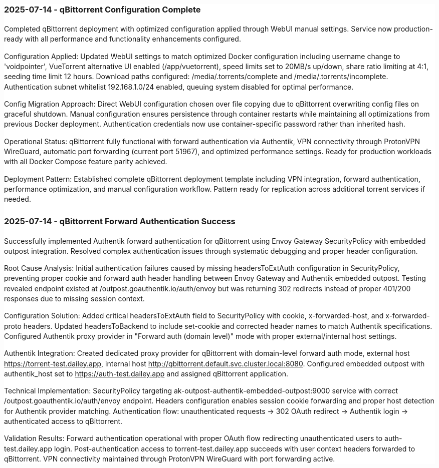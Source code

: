 ### 2025-07-14 - qBittorrent Configuration Complete

Completed qBittorrent deployment with optimized configuration applied through WebUI manual settings. Service now production-ready with all performance and functionality enhancements configured.

Configuration Applied: Updated WebUI settings to match optimized Docker configuration including username change to 'voidpointer', VueTorrent alternative UI enabled (/app/vuetorrent), speed limits set to 20MB/s up/down, share ratio limiting at 4:1, seeding time limit 12 hours. Download paths configured: /media/.torrents/complete and /media/.torrents/incomplete. Authentication subnet whitelist 192.168.1.0/24 enabled, queuing system disabled for optimal performance.

Config Migration Approach: Direct WebUI configuration chosen over file copying due to qBittorrent overwriting config files on graceful shutdown. Manual configuration ensures persistence through container restarts while maintaining all optimizations from previous Docker deployment. Authentication credentials now use container-specific password rather than inherited hash.

Operational Status: qBittorrent fully functional with forward authentication via Authentik, VPN connectivity through ProtonVPN WireGuard, automatic port forwarding (current port 51967), and optimized performance settings. Ready for production workloads with all Docker Compose feature parity achieved.

Deployment Pattern: Established complete qBittorrent deployment template including VPN integration, forward authentication, performance optimization, and manual configuration workflow. Pattern ready for replication across additional torrent services if needed.

### 2025-07-14 - qBittorrent Forward Authentication Success

Successfully implemented Authentik forward authentication for qBittorrent using Envoy Gateway SecurityPolicy with embedded outpost integration. Resolved complex authentication issues through systematic debugging and proper header configuration.

Root Cause Analysis: Initial authentication failures caused by missing headersToExtAuth configuration in SecurityPolicy, preventing proper cookie and forward auth header handling between Envoy Gateway and Authentik embedded outpost. Testing revealed endpoint existed at /outpost.goauthentik.io/auth/envoy but was returning 302 redirects instead of proper 401/200 responses due to missing session context.

Configuration Solution: Added critical headersToExtAuth field to SecurityPolicy with cookie, x-forwarded-host, and x-forwarded-proto headers. Updated headersToBackend to include set-cookie and corrected header names to match Authentik specifications. Configured Authentik proxy provider in "Forward auth (domain level)" mode with proper external/internal host settings.

Authentik Integration: Created dedicated proxy provider for qBittorrent with domain-level forward auth mode, external host https://torrent-test.dailey.app, internal host http://qbittorrent.default.svc.cluster.local:8080. Configured embedded outpost with authentik_host set to https://auth-test.dailey.app and assigned qBittorrent application.

Technical Implementation: SecurityPolicy targeting ak-outpost-authentik-embedded-outpost:9000 service with correct /outpost.goauthentik.io/auth/envoy endpoint. Headers configuration enables session cookie forwarding and proper host detection for Authentik provider matching. Authentication flow: unauthenticated requests → 302 OAuth redirect → Authentik login → authenticated access to qBittorrent.

Validation Results: Forward authentication operational with proper OAuth flow redirecting unauthenticated users to auth-test.dailey.app login. Post-authentication access to torrent-test.dailey.app succeeds with user context headers forwarded to qBittorrent. VPN connectivity maintained through ProtonVPN WireGuard with port forwarding active.
